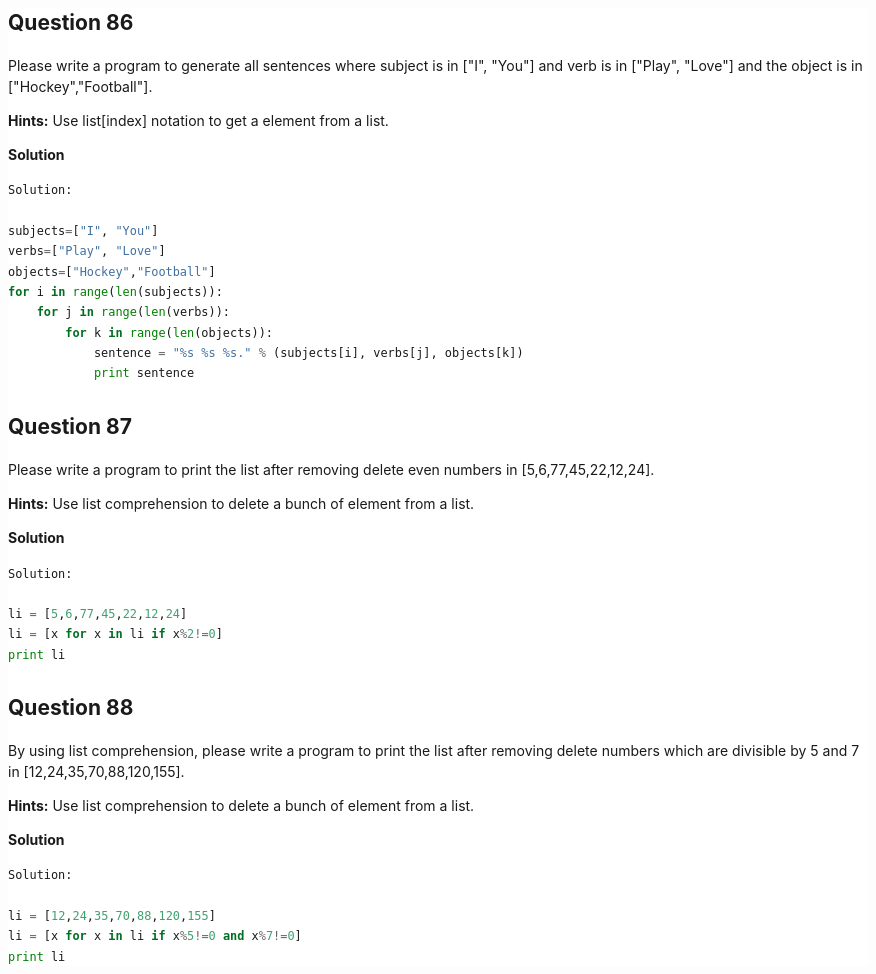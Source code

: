 ## Question 86  


Please write a program to generate all sentences where subject is in ["I", "You"] and verb is in ["Play", "Love"] and the object is in ["Hockey","Football"].


**Hints:**
Use list[index] notation to get a element from a list.

**Solution**

```python
Solution:

subjects=["I", "You"]
verbs=["Play", "Love"]
objects=["Hockey","Football"]
for i in range(len(subjects)):
    for j in range(len(verbs)):
        for k in range(len(objects)):
            sentence = "%s %s %s." % (subjects[i], verbs[j], objects[k])
            print sentence
```

## Question 87  

Please write a program to print the list after removing delete even numbers in [5,6,77,45,22,12,24].


**Hints:**
Use list comprehension to delete a bunch of element from a list.

**Solution**

```python
Solution:

li = [5,6,77,45,22,12,24]
li = [x for x in li if x%2!=0]
print li
```

## Question 88  


By using list comprehension, please write a program to print the list after removing delete numbers which are divisible by 5 and 7 in [12,24,35,70,88,120,155].


**Hints:**
Use list comprehension to delete a bunch of element from a list.

**Solution**

```python
Solution:

li = [12,24,35,70,88,120,155]
li = [x for x in li if x%5!=0 and x%7!=0]
print li
```

